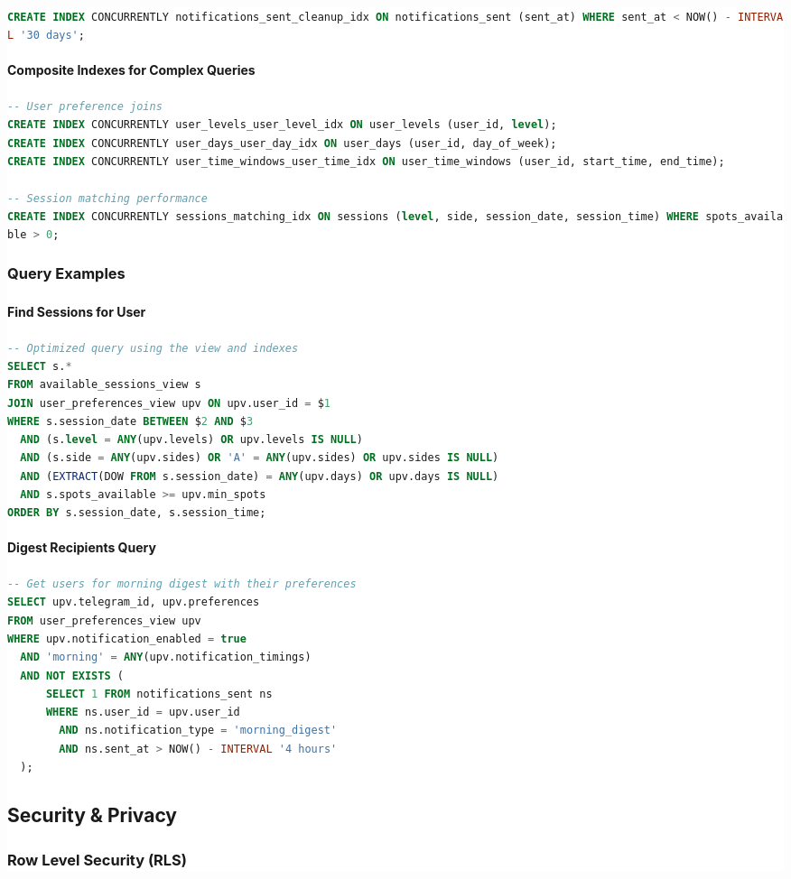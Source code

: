 ```sql
CREATE INDEX CONCURRENTLY notifications_sent_cleanup_idx ON notifications_sent (sent_at) WHERE sent_at < NOW() - INTERVAL '30 days';
```

#### Composite Indexes for Complex Queries
```sql
-- User preference joins
CREATE INDEX CONCURRENTLY user_levels_user_level_idx ON user_levels (user_id, level);
CREATE INDEX CONCURRENTLY user_days_user_day_idx ON user_days (user_id, day_of_week);
CREATE INDEX CONCURRENTLY user_time_windows_user_time_idx ON user_time_windows (user_id, start_time, end_time);

-- Session matching performance
CREATE INDEX CONCURRENTLY sessions_matching_idx ON sessions (level, side, session_date, session_time) WHERE spots_available > 0;
```

### Query Examples

#### Find Sessions for User
```sql
-- Optimized query using the view and indexes
SELECT s.* 
FROM available_sessions_view s
JOIN user_preferences_view upv ON upv.user_id = $1
WHERE s.session_date BETWEEN $2 AND $3
  AND (s.level = ANY(upv.levels) OR upv.levels IS NULL)
  AND (s.side = ANY(upv.sides) OR 'A' = ANY(upv.sides) OR upv.sides IS NULL)
  AND (EXTRACT(DOW FROM s.session_date) = ANY(upv.days) OR upv.days IS NULL)
  AND s.spots_available >= upv.min_spots
ORDER BY s.session_date, s.session_time;
```

#### Digest Recipients Query
```sql
-- Get users for morning digest with their preferences
SELECT upv.telegram_id, upv.preferences
FROM user_preferences_view upv
WHERE upv.notification_enabled = true
  AND 'morning' = ANY(upv.notification_timings)
  AND NOT EXISTS (
      SELECT 1 FROM notifications_sent ns
      WHERE ns.user_id = upv.user_id
        AND ns.notification_type = 'morning_digest'
        AND ns.sent_at > NOW() - INTERVAL '4 hours'
  );
```

## Security & Privacy

### Row Level Security (RLS)
